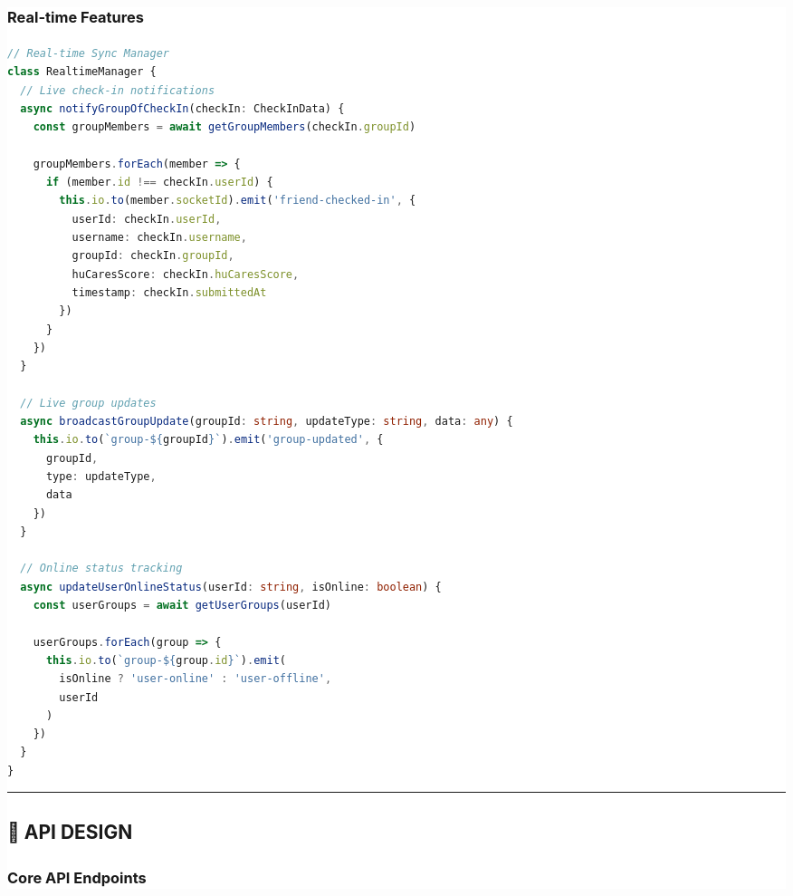 ### **Real-time Features**

```typescript
// Real-time Sync Manager
class RealtimeManager {
  // Live check-in notifications
  async notifyGroupOfCheckIn(checkIn: CheckInData) {
    const groupMembers = await getGroupMembers(checkIn.groupId)
    
    groupMembers.forEach(member => {
      if (member.id !== checkIn.userId) {
        this.io.to(member.socketId).emit('friend-checked-in', {
          userId: checkIn.userId,
          username: checkIn.username,
          groupId: checkIn.groupId,
          huCaresScore: checkIn.huCaresScore,
          timestamp: checkIn.submittedAt
        })
      }
    })
  }
  
  // Live group updates
  async broadcastGroupUpdate(groupId: string, updateType: string, data: any) {
    this.io.to(`group-${groupId}`).emit('group-updated', {
      groupId,
      type: updateType,
      data
    })
  }
  
  // Online status tracking
  async updateUserOnlineStatus(userId: string, isOnline: boolean) {
    const userGroups = await getUserGroups(userId)
    
    userGroups.forEach(group => {
      this.io.to(`group-${group.id}`).emit(
        isOnline ? 'user-online' : 'user-offline', 
        userId
      )
    })
  }
}
```

---

## 📡 **API DESIGN**

### **Core API Endpoints**
